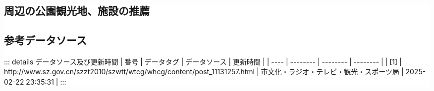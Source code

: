 ## 周辺の公園観光地、施設の推薦

<CardGrid>
  <ImageCard
        image="https://www.szartm.com/open/images/gkbg.png"
        title="深セン芸術学院美術館"
        description="更新予定"
        href="/ja/Cultural-Sports-Venues/Art-Gallery/Shenzhen-University-Art-Museum/"
        author="更新予定"
        date="2025/01/02"
      />
      <ImageCard
        image="https://www.szartm.com/open/images/gkbg.png"
        title="深セン芸術学院美術館"
        description="更新予定"
        href="/ja/Cultural-Sports-Venues/Art-Gallery/Shenzhen-University-Art-Museum/"
        author="更新予定"
        date="2025/01/02"
      />
    </CardGrid>


## 参考データソース

::: details データソース及び更新時間
| 番号 | データタグ | データソース | 更新時間 |
| ---- | -------- | -------- | -------- |
| [1] | http://www.sz.gov.cn/szzt2010/szwtt/wtcg/whcg/content/post_11131257.html | 市文化・ラジオ・テレビ・観光・スポーツ局 | 2025-02-22 23:35:31 |
:::

